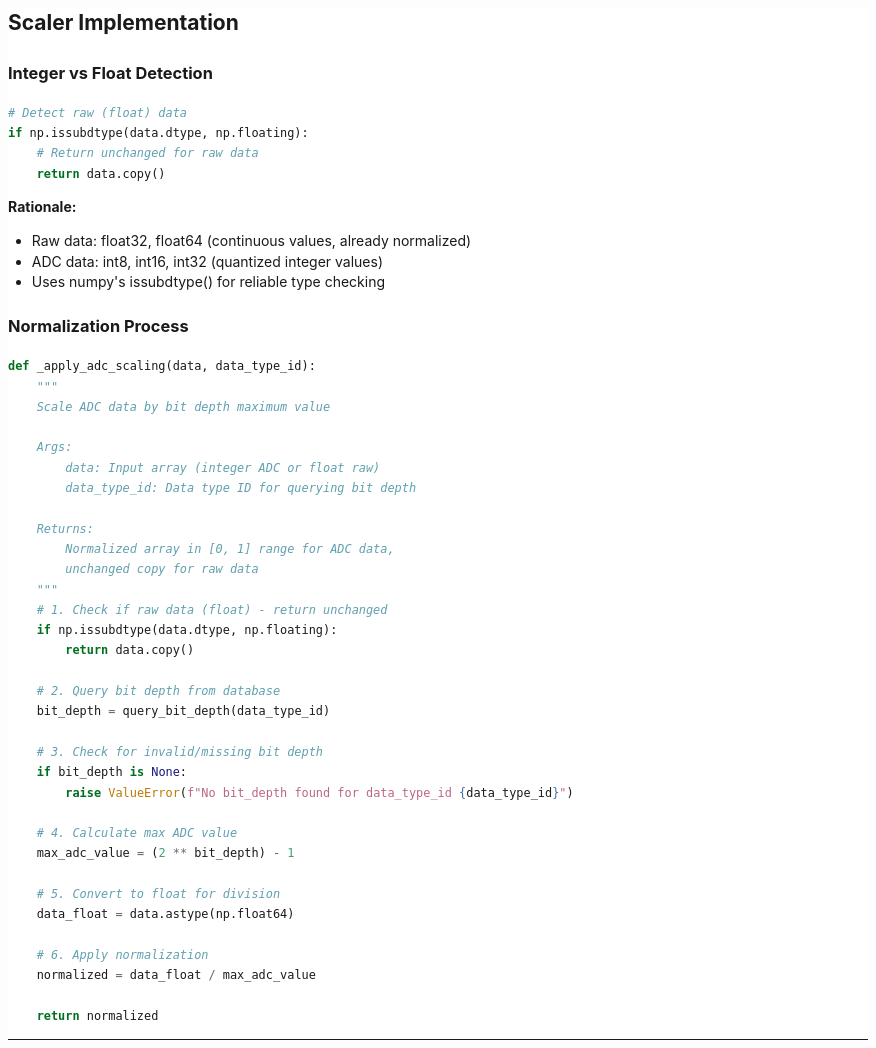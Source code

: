 
## Scaler Implementation

### Integer vs Float Detection

```python
# Detect raw (float) data
if np.issubdtype(data.dtype, np.floating):
    # Return unchanged for raw data
    return data.copy()
```

**Rationale:**
- Raw data: float32, float64 (continuous values, already normalized)
- ADC data: int8, int16, int32 (quantized integer values)
- Uses numpy's issubdtype() for reliable type checking

### Normalization Process

```python
def _apply_adc_scaling(data, data_type_id):
    """
    Scale ADC data by bit depth maximum value

    Args:
        data: Input array (integer ADC or float raw)
        data_type_id: Data type ID for querying bit depth

    Returns:
        Normalized array in [0, 1] range for ADC data,
        unchanged copy for raw data
    """
    # 1. Check if raw data (float) - return unchanged
    if np.issubdtype(data.dtype, np.floating):
        return data.copy()

    # 2. Query bit depth from database
    bit_depth = query_bit_depth(data_type_id)

    # 3. Check for invalid/missing bit depth
    if bit_depth is None:
        raise ValueError(f"No bit_depth found for data_type_id {data_type_id}")

    # 4. Calculate max ADC value
    max_adc_value = (2 ** bit_depth) - 1

    # 5. Convert to float for division
    data_float = data.astype(np.float64)

    # 6. Apply normalization
    normalized = data_float / max_adc_value

    return normalized
```

---